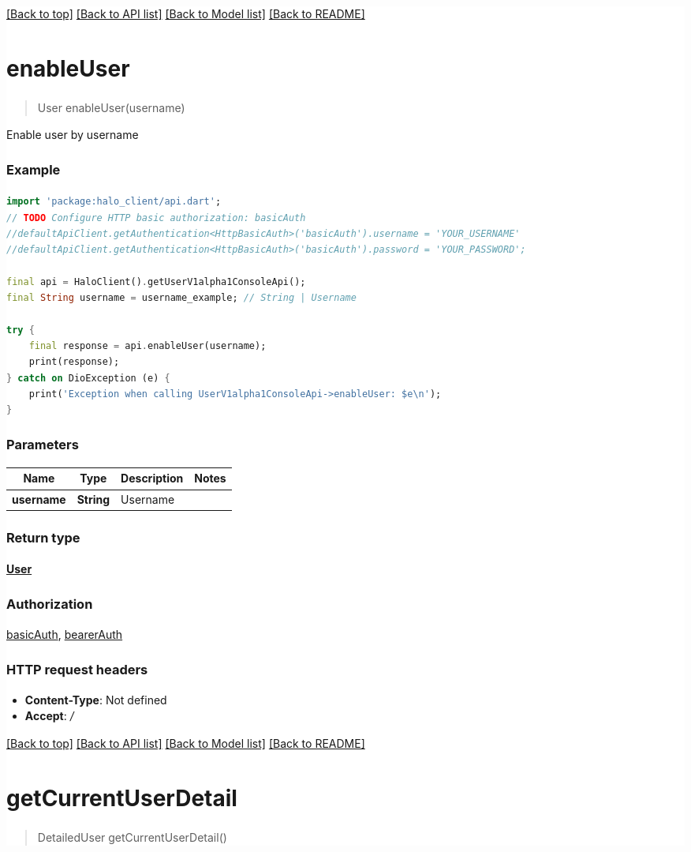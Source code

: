 [[Back to top]](#) [[Back to API list]](../README.md#documentation-for-api-endpoints) [[Back to Model list]](../README.md#documentation-for-models) [[Back to README]](../README.md)

# **enableUser**
> User enableUser(username)



Enable user by username

### Example
```dart
import 'package:halo_client/api.dart';
// TODO Configure HTTP basic authorization: basicAuth
//defaultApiClient.getAuthentication<HttpBasicAuth>('basicAuth').username = 'YOUR_USERNAME'
//defaultApiClient.getAuthentication<HttpBasicAuth>('basicAuth').password = 'YOUR_PASSWORD';

final api = HaloClient().getUserV1alpha1ConsoleApi();
final String username = username_example; // String | Username

try {
    final response = api.enableUser(username);
    print(response);
} catch on DioException (e) {
    print('Exception when calling UserV1alpha1ConsoleApi->enableUser: $e\n');
}
```

### Parameters

Name | Type | Description  | Notes
------------- | ------------- | ------------- | -------------
 **username** | **String**| Username | 

### Return type

[**User**](User.md)

### Authorization

[basicAuth](../README.md#basicAuth), [bearerAuth](../README.md#bearerAuth)

### HTTP request headers

 - **Content-Type**: Not defined
 - **Accept**: */*

[[Back to top]](#) [[Back to API list]](../README.md#documentation-for-api-endpoints) [[Back to Model list]](../README.md#documentation-for-models) [[Back to README]](../README.md)

# **getCurrentUserDetail**
> DetailedUser getCurrentUserDetail()
